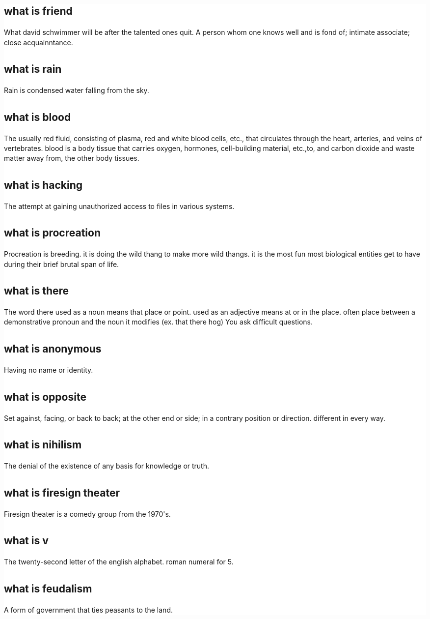## what is friend
What david schwimmer will be after the talented ones quit.
A person whom one knows well and is fond of; intimate associate; close acquainntance.

## what is rain
Rain is condensed water falling from the sky.

## what is blood
The usually red fluid, consisting of plasma, red and white blood cells, etc., that circulates through the heart, arteries, and veins of vertebrates. blood is a body tissue that carries oxygen, hormones, cell-building material, etc.,to, and carbon dioxide and waste matter away from, the other body tissues.

## what is hacking
The attempt at gaining unauthorized access to files in various systems.

## what is procreation
Procreation is breeding. it is doing the wild thang to make more wild thangs. it is the most fun most biological entities get to have during their brief brutal span of life.

## what is there
The word there used as a noun means that place or point. used as an adjective means at or in the place. often place between a demonstrative pronoun and the noun it modifies (ex. that there hog)
You ask difficult questions.

## what is anonymous
Having no name or identity.

## what is opposite
Set against, facing, or back to back; at the other end or side; in a contrary position or direction. different in every way.

## what is nihilism
The denial of the existence of any basis for knowledge or truth.

## what is firesign theater
Firesign theater is a comedy group from the 1970's.

## what is v
The twenty-second letter of the english alphabet. roman numeral for 5.

## what is feudalism
A form of government that ties peasants to the land.
